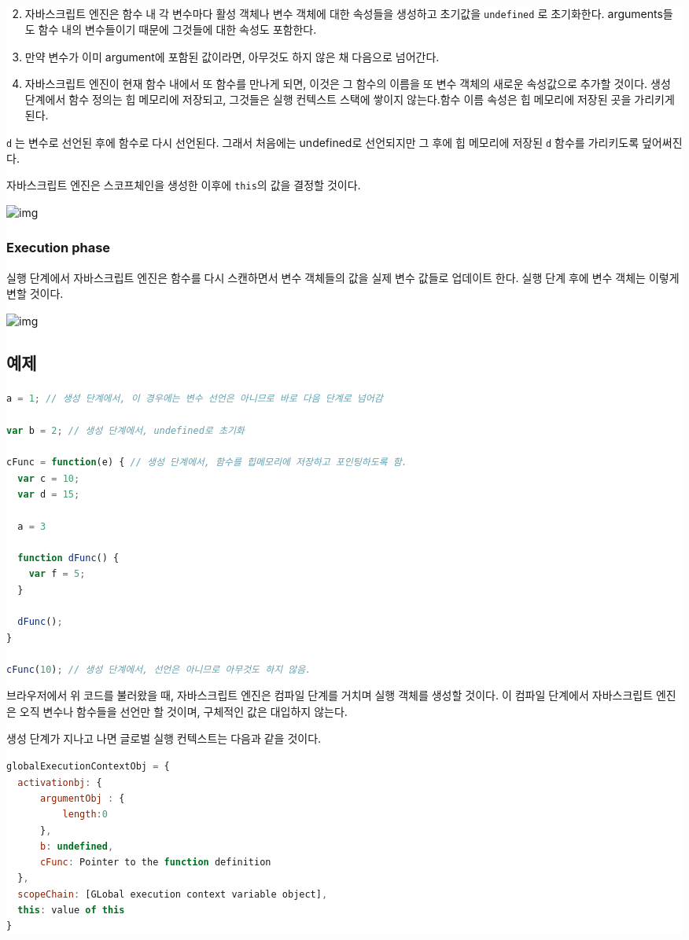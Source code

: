 2. 자바스크립트 엔진은 함수 내 각 변수마다 활성 객체나 변수 객체에 대한 속성들을 생성하고 초기값을 `undefined` 로 초기화한다. arguments들도 함수 내의 변수들이기 때문에 그것들에 대한 속성도 포함한다.

3. 만약 변수가 이미 argument에 포함된 값이라면, 아무것도 하지 않은 채 다음으로 넘어간다.

4. 자바스크립트 엔진이 현재 함수 내에서 또 함수를 만나게 되면, 이것은 그 함수의 이름을 또 변수 객체의 새로운 속성값으로 추가할 것이다. 생성 단계에서 함수 정의는 힙 메모리에 저장되고, 그것들은 실행 컨텍스트 스택에 쌓이지 않는다.함수 이름 속성은 힙 메모리에 저장된 곳을 가리키게 된다.

`d` 는 변수로 선언된 후에 함수로 다시 선언된다. 그래서 처음에는 undefined로 선언되지만 그 후에 힙 메모리에 저장된 `d` 함수를 가리키도록 덮어써진다.

자바스크립트 엔진은 스코프체인을 생성한 이후에 `this`의 값을 결정할 것이다.

![img](https://www.notion.so/image/https%3A%2F%2Fs3-us-west-2.amazonaws.com%2Fsecure.notion-static.com%2F8fecba91-1c14-4414-a70e-64b5795a2046%2FUntitled.png?table=block&id=be35b5ac-0cfc-4eb7-b6ab-c0a1719fb08a&spaceId=6c80bbf0-c204-46b7-ad0e-82bfdb2bc394&width=2000&userId=2fee838d-3fab-4dee-9e14-47b5e88c3164&cache=v2)

### Execution phase

실행 단계에서 자바스크립트 엔진은 함수를 다시 스캔하면서 변수 객체들의 값을 실제 변수 값들로 업데이트 한다. 실행 단계 후에 변수 객체는 이렇게 변할 것이다.

![img](https://www.notion.so/image/https%3A%2F%2Fs3-us-west-2.amazonaws.com%2Fsecure.notion-static.com%2F09aa7017-0616-4c00-ac01-25b82f900936%2FUntitled.png?table=block&id=e8ef69ea-bb9e-42fc-935a-25a67272fe99&spaceId=6c80bbf0-c204-46b7-ad0e-82bfdb2bc394&width=2000&userId=2fee838d-3fab-4dee-9e14-47b5e88c3164&cache=v2)

## 예제

```jsx
a = 1; // 생성 단계에서, 이 경우에는 변수 선언은 아니므로 바로 다음 단계로 넘어감

var b = 2; // 생성 단계에서, undefined로 초기화

cFunc = function(e) { // 생성 단계에서, 함수를 힙메모리에 저장하고 포인팅하도록 함.
  var c = 10;
  var d = 15;
  
  a = 3
  
  function dFunc() {
    var f = 5;
  }
  
  dFunc();
}

cFunc(10); // 생성 단계에서, 선언은 아니므로 아무것도 하지 않음.
```

브라우저에서 위 코드를 불러왔을 때, 자바스크립트 엔진은 컴파일 단계를 거치며 실행 객체를 생성할 것이다. 이 컴파일 단계에서 자바스크립트 엔진은 오직 변수나 함수들을 선언만 할 것이며, 구체적인 값은 대입하지 않는다.

생성 단계가 지나고 나면 글로벌 실행 컨텍스트는 다음과 같을 것이다.

```jsx
globalExecutionContextObj = {
  activationbj: {
      argumentObj : {
          length:0
      },
      b: undefined,
      cFunc: Pointer to the function definition
  },
  scopeChain: [GLobal execution context variable object],
  this: value of this
}
```
